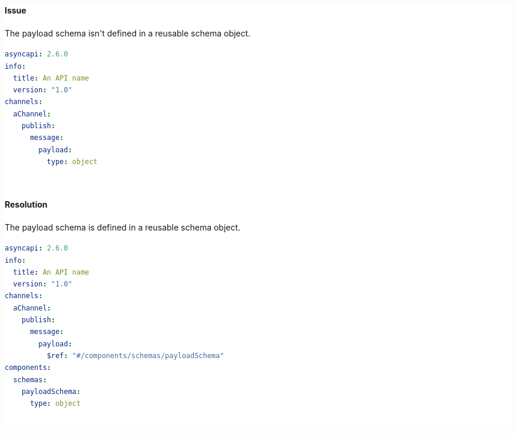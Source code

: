 #### Issue

The payload schema isn't defined in a reusable schema object.

```yaml
asyncapi: 2.6.0
info:
  title: An API name
  version: "1.0"
channels:
  aChannel:
    publish:
      message:
        payload:
          type: object
```

&nbsp;

#### Resolution

The payload schema is defined in a reusable schema object.

```yaml
asyncapi: 2.6.0
info:
  title: An API name
  version: "1.0"
channels:
  aChannel:
    publish:
      message:
        payload:
          $ref: "#/components/schemas/payloadSchema"
components:
  schemas:
    payloadSchema:
      type: object
```

&nbsp;
